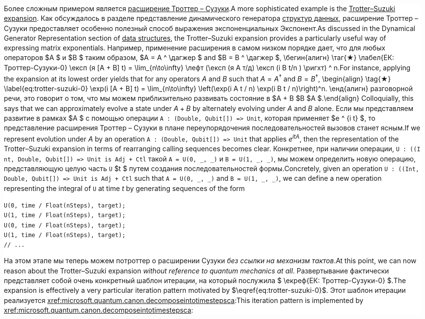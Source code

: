 
<span data-ttu-id="18cd6-150">Более сложным примером является [расширение Троттер – Сузуки](https://arxiv.org/abs/math-ph/0506007v1).</span><span class="sxs-lookup"><span data-stu-id="18cd6-150">A more sophisticated example is the [Trotter–Suzuki expansion](https://arxiv.org/abs/math-ph/0506007v1).</span></span>
<span data-ttu-id="18cd6-151">Как обсуждалось в разделе представление динамического генератора [структур данных](xref:microsoft.quantum.libraries.data-structures), расширение Троттер – Сузуки предоставляет особенно полезный способ выражения экспоненциальных Экспонент.</span><span class="sxs-lookup"><span data-stu-id="18cd6-151">As discussed in the Dynamical Generator Representation section of [data structures](xref:microsoft.quantum.libraries.data-structures), the Trotter–Suzuki expansion provides a particularly useful way of expressing matrix exponentials.</span></span>
<span data-ttu-id="18cd6-152">Например, применение расширения в самом низком порядке дает, что для любых операторов $A $ и $B $ таким образом, $A = A ^ \дагжер $ and $B = B ^ \дагжер $, \бегин{алигн} \таг{★} \лабел{ЕК: Троттер-Сузуки-0} \експ (я [A + B] t) = \lim_{n\to\infty} \лефт (\експ (я A т/д) \експ (i B t/n ) \ригхт) ^ n.</span><span class="sxs-lookup"><span data-stu-id="18cd6-152">For instance, applying the expansion at its lowest order yields that for any operators $A$ and $B$ such that $A = A^\dagger$ and $B = B^\dagger$, \begin{align} \tag{★} \label{eq:trotter-suzuki-0} \exp(i [A + B] t) = \lim_{n\to\infty} \left(\exp(i A t / n) \exp(i B t / n)\right)^n.</span></span>
<span data-ttu-id="18cd6-153">\енд{алигн} разговорной речи, это говорит о том, что мы можем приблизительно развивать состояние в $A + B $B $A $.</span><span class="sxs-lookup"><span data-stu-id="18cd6-153">\end{align} Colloquially, this says that we can approximately evolve a state under $A + B$ by alternately evolving under $A$ and $B$ alone.</span></span>
<span data-ttu-id="18cd6-154">Если мы представляем развитие в рамках $A $ с помощью операции `A : (Double, Qubit[]) => Unit`, которая применяет $e ^ {i t} $, то представление расширения Троттер – Сузуки в плане переупорядочения последовательностей вызовов станет ясным.</span><span class="sxs-lookup"><span data-stu-id="18cd6-154">If we represent evolution under $A$ by an operation `A : (Double, Qubit[]) => Unit` that applies $e^{i t A}$, then the representation of the Trotter–Suzuki expansion in terms of rearranging calling sequences becomes clear.</span></span>
<span data-ttu-id="18cd6-155">Конкретнее, при наличии операции, `U : ((Int, Double, Qubit[]) => Unit is Adj + Ctl` такой `A = U(0, _, _)` и `B = U(1, _, _)`, мы можем определить новую операцию, представляющую целую часть `U` $t $ путем создания последовательностей формы.</span><span class="sxs-lookup"><span data-stu-id="18cd6-155">Concretely, given an operation `U : ((Int, Double, Qubit[]) => Unit is Adj + Ctl` such that `A = U(0, _, _)` and `B = U(1, _, _)`, we can define a new operation representing the integral of `U` at time $t$ by generating sequences of the form</span></span>

```qsharp
U(0, time / Float(nSteps), target);
U(1, time / Float(nSteps), target);
U(0, time / Float(nSteps), target);
U(1, time / Float(nSteps), target);
// ...
```

<span data-ttu-id="18cd6-156">На этом этапе мы теперь можем потроттер о расширении Сузуки *без ссылки на механизм тактов*.</span><span class="sxs-lookup"><span data-stu-id="18cd6-156">At this point, we can now reason about the Trotter–Suzuki expansion *without reference to quantum mechanics at all*.</span></span>
<span data-ttu-id="18cd6-157">Развертывание фактически представляет собой очень конкретный шаблон итерации, на который послужила $ \екреф{ЕК: Троттер-Сузуки-0} $.</span><span class="sxs-lookup"><span data-stu-id="18cd6-157">The expansion is effectively a very particular iteration pattern motivated by $\eqref{eq:trotter-suzuki-0}$.</span></span>
<span data-ttu-id="18cd6-158">Этот шаблон итерации реализуется <xref:microsoft.quantum.canon.decomposeintotimestepsca>:</span><span class="sxs-lookup"><span data-stu-id="18cd6-158">This iteration pattern is implemented by <xref:microsoft.quantum.canon.decomposeintotimestepsca>:</span></span>
